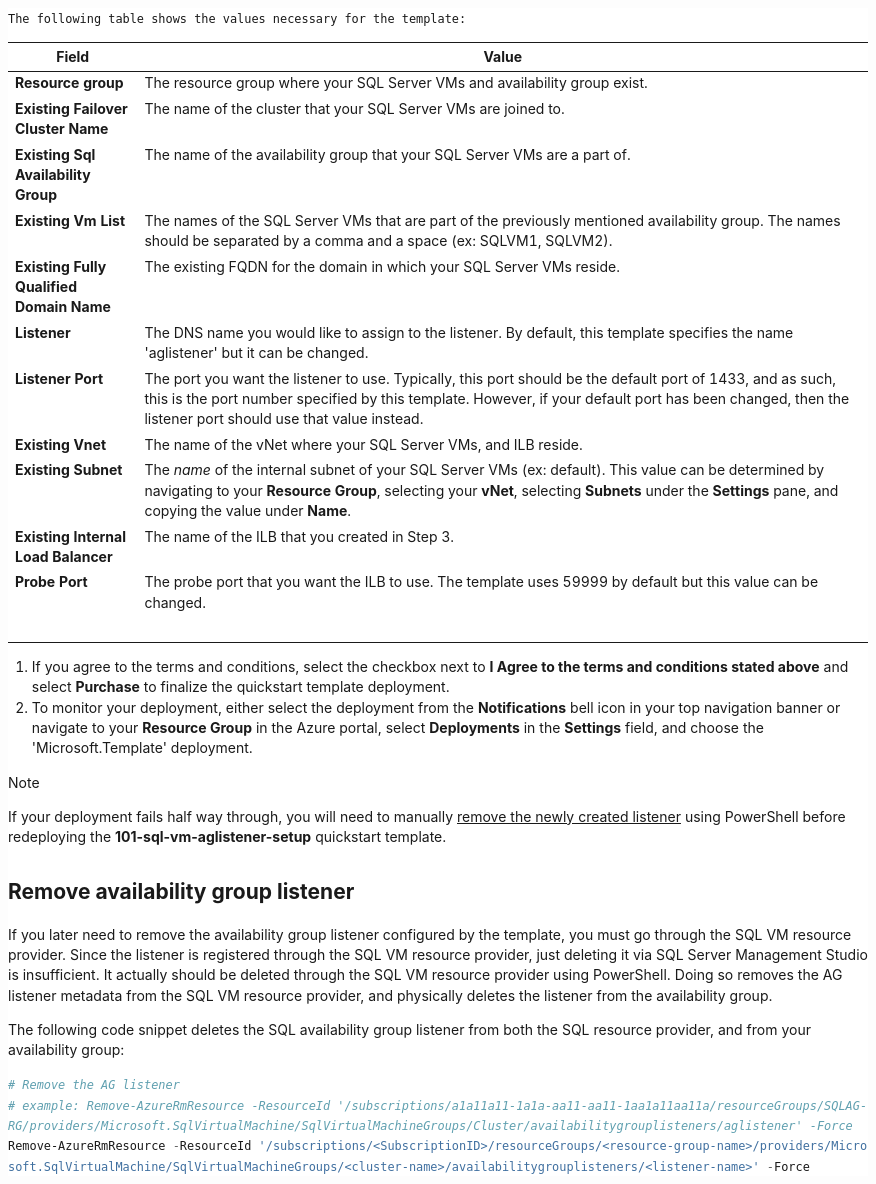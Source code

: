     The following table shows the values necessary for the template: 

   | **Field** | Value |
   | --- | --- |
   |**Resource group** | The resource group where your SQL Server VMs and availability group exist. | 
   |**Existing Failover Cluster Name** | The name of the cluster that your SQL Server VMs are joined to. |
   | **Existing Sql Availability Group**| The name of the availability group that your SQL Server VMs are a part of. |
   | **Existing Vm List** | The names of the SQL Server VMs that are part of the previously mentioned availability group. The names should be separated by a comma and a space (ex: SQLVM1, SQLVM2). |
   | **Existing Fully Qualified Domain Name** | The existing FQDN for the domain in which your SQL Server VMs reside. |
   | **Listener** | The DNS name you would like to assign to the listener. By default, this template specifies the name 'aglistener' but it can be changed. |
   | **Listener Port** | The port you want the listener to  use. Typically, this port should be the default port of 1433, and as such, this is the port number specified by this template. However, if your default port has been changed, then the listener port should use that value instead. | 
   | **Existing Vnet** | The name of the vNet where your SQL Server VMs, and ILB reside. |
   | **Existing Subnet** | The *name* of the internal subnet of your SQL Server VMs (ex: default). This value can be determined by navigating to your **Resource Group**, selecting your **vNet**, selecting **Subnets** under the **Settings** pane, and copying the value under **Name**. |
   | **Existing Internal Load Balancer** | The name of the ILB that you created in Step 3. |
   | **Probe Port** | The probe port that you want the ILB to use. The template uses 59999 by default but this value can be changed. |
   | &nbsp; | &nbsp; |

1. If you agree to the terms and conditions, select the checkbox next to **I Agree to the terms and conditions stated above** and select **Purchase** to finalize the quickstart template deployment. 
1. To monitor your deployment, either select the deployment from the **Notifications** bell icon in your top navigation banner or navigate to your **Resource Group** in the Azure portal, select **Deployments** in the **Settings** field, and choose the 'Microsoft.Template' deployment. 

  >[!NOTE]
  >If your deployment fails half way through, you will need to manually [remove the newly created listener](#remove-availability-group-listener) using PowerShell before redeploying the **101-sql-vm-aglistener-setup** quickstart template. 

## Remove availability group listener
If you later need to remove the availability group listener configured by the template, you must go through the SQL VM resource provider. Since the listener is registered through the SQL VM resource provider, just deleting it via SQL Server Management Studio is insufficient. It actually should be deleted through the SQL VM resource provider using PowerShell. Doing so removes the AG listener metadata from the SQL VM resource provider, and physically deletes the listener from the availability group. 

The following code snippet deletes the SQL availability group listener from both the SQL resource provider, and from your availability group: 

```PowerShell
# Remove the AG listener
# example: Remove-AzureRmResource -ResourceId '/subscriptions/a1a11a11-1a1a-aa11-aa11-1aa1a11aa11a/resourceGroups/SQLAG-RG/providers/Microsoft.SqlVirtualMachine/SqlVirtualMachineGroups/Cluster/availabilitygrouplisteners/aglistener' -Force
Remove-AzureRmResource -ResourceId '/subscriptions/<SubscriptionID>/resourceGroups/<resource-group-name>/providers/Microsoft.SqlVirtualMachine/SqlVirtualMachineGroups/<cluster-name>/availabilitygrouplisteners/<listener-name>' -Force
```
 